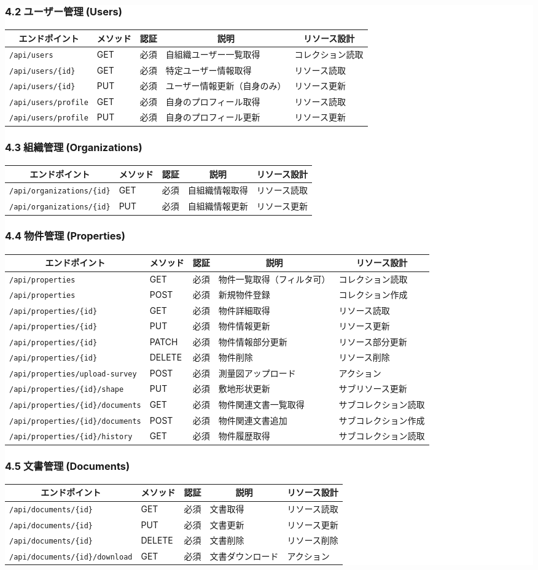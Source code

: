 ### 4.2 ユーザー管理 (Users)

| エンドポイント | メソッド | 認証 | 説明 | リソース設計 |
|--------------|--------|------|------|------------|
| `/api/users` | GET | 必須 | 自組織ユーザー一覧取得 | コレクション読取 |
| `/api/users/{id}` | GET | 必須 | 特定ユーザー情報取得 | リソース読取 |
| `/api/users/{id}` | PUT | 必須 | ユーザー情報更新（自身のみ） | リソース更新 |
| `/api/users/profile` | GET | 必須 | 自身のプロフィール取得 | リソース読取 |
| `/api/users/profile` | PUT | 必須 | 自身のプロフィール更新 | リソース更新 |

### 4.3 組織管理 (Organizations)

| エンドポイント | メソッド | 認証 | 説明 | リソース設計 |
|--------------|--------|------|------|------------|
| `/api/organizations/{id}` | GET | 必須 | 自組織情報取得 | リソース読取 |
| `/api/organizations/{id}` | PUT | 必須 | 自組織情報更新 | リソース更新 |

### 4.4 物件管理 (Properties)

| エンドポイント | メソッド | 認証 | 説明 | リソース設計 |
|--------------|--------|------|------|------------|
| `/api/properties` | GET | 必須 | 物件一覧取得（フィルタ可） | コレクション読取 |
| `/api/properties` | POST | 必須 | 新規物件登録 | コレクション作成 |
| `/api/properties/{id}` | GET | 必須 | 物件詳細取得 | リソース読取 |
| `/api/properties/{id}` | PUT | 必須 | 物件情報更新 | リソース更新 |
| `/api/properties/{id}` | PATCH | 必須 | 物件情報部分更新 | リソース部分更新 |
| `/api/properties/{id}` | DELETE | 必須 | 物件削除 | リソース削除 |
| `/api/properties/upload-survey` | POST | 必須 | 測量図アップロード | アクション |
| `/api/properties/{id}/shape` | PUT | 必須 | 敷地形状更新 | サブリソース更新 |
| `/api/properties/{id}/documents` | GET | 必須 | 物件関連文書一覧取得 | サブコレクション読取 |
| `/api/properties/{id}/documents` | POST | 必須 | 物件関連文書追加 | サブコレクション作成 |
| `/api/properties/{id}/history` | GET | 必須 | 物件履歴取得 | サブコレクション読取 |

### 4.5 文書管理 (Documents)

| エンドポイント | メソッド | 認証 | 説明 | リソース設計 |
|--------------|--------|------|------|------------|
| `/api/documents/{id}` | GET | 必須 | 文書取得 | リソース読取 |
| `/api/documents/{id}` | PUT | 必須 | 文書更新 | リソース更新 |
| `/api/documents/{id}` | DELETE | 必須 | 文書削除 | リソース削除 |
| `/api/documents/{id}/download` | GET | 必須 | 文書ダウンロード | アクション |
